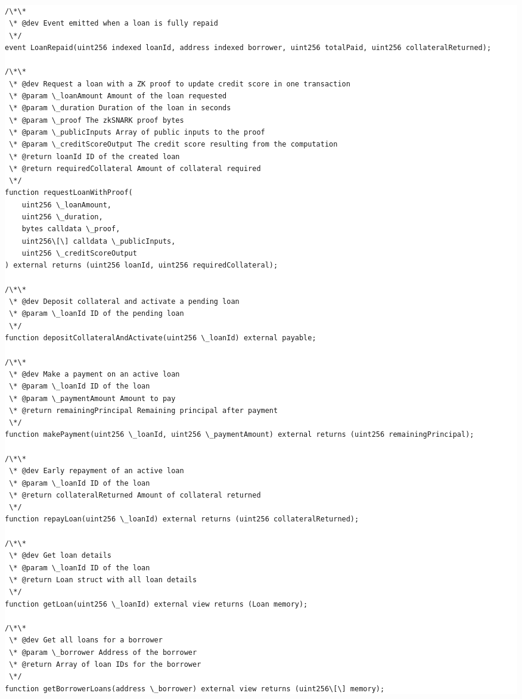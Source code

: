     /\*\*  
     \* @dev Event emitted when a loan is fully repaid  
     \*/  
    event LoanRepaid(uint256 indexed loanId, address indexed borrower, uint256 totalPaid, uint256 collateralReturned);

    /\*\*  
     \* @dev Request a loan with a ZK proof to update credit score in one transaction  
     \* @param \_loanAmount Amount of the loan requested  
     \* @param \_duration Duration of the loan in seconds  
     \* @param \_proof The zkSNARK proof bytes  
     \* @param \_publicInputs Array of public inputs to the proof  
     \* @param \_creditScoreOutput The credit score resulting from the computation  
     \* @return loanId ID of the created loan  
     \* @return requiredCollateral Amount of collateral required  
     \*/  
    function requestLoanWithProof(  
        uint256 \_loanAmount,  
        uint256 \_duration,  
        bytes calldata \_proof,  
        uint256\[\] calldata \_publicInputs,  
        uint256 \_creditScoreOutput  
    ) external returns (uint256 loanId, uint256 requiredCollateral);

    /\*\*  
     \* @dev Deposit collateral and activate a pending loan  
     \* @param \_loanId ID of the pending loan  
     \*/  
    function depositCollateralAndActivate(uint256 \_loanId) external payable;

    /\*\*  
     \* @dev Make a payment on an active loan  
     \* @param \_loanId ID of the loan  
     \* @param \_paymentAmount Amount to pay  
     \* @return remainingPrincipal Remaining principal after payment  
     \*/  
    function makePayment(uint256 \_loanId, uint256 \_paymentAmount) external returns (uint256 remainingPrincipal);

    /\*\*  
     \* @dev Early repayment of an active loan  
     \* @param \_loanId ID of the loan  
     \* @return collateralReturned Amount of collateral returned  
     \*/  
    function repayLoan(uint256 \_loanId) external returns (uint256 collateralReturned);

    /\*\*  
     \* @dev Get loan details  
     \* @param \_loanId ID of the loan  
     \* @return Loan struct with all loan details  
     \*/  
    function getLoan(uint256 \_loanId) external view returns (Loan memory);

    /\*\*  
     \* @dev Get all loans for a borrower  
     \* @param \_borrower Address of the borrower  
     \* @return Array of loan IDs for the borrower  
     \*/  
    function getBorrowerLoans(address \_borrower) external view returns (uint256\[\] memory);
